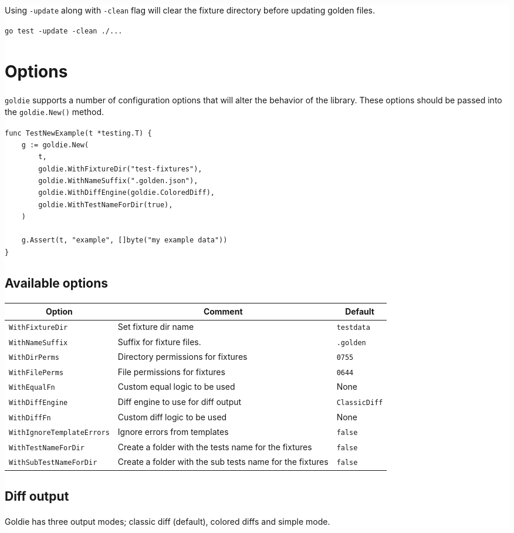 Using `-update` along with `-clean` flag will clear the fixture directory before updating golden files.

`go test -update -clean ./...`


# Options

`goldie` supports a number of configuration options that will alter the behavior
of the library.  These options should be passed into the `goldie.New()` method.

```
func TestNewExample(t *testing.T) {
    g := goldie.New(
        t,
        goldie.WithFixtureDir("test-fixtures"),
        goldie.WithNameSuffix(".golden.json"),
        goldie.WithDiffEngine(goldie.ColoredDiff),
        goldie.WithTestNameForDir(true),
    )

    g.Assert(t, "example", []byte("my example data"))
}
```

## Available options

| Option                     | Comment                                                  | Default
|----------------------------|----------------------------------------------------------|-------------
| `WithFixtureDir`           | Set fixture dir name                                     | `testdata`
| `WithNameSuffix`           | Suffix for fixture files.                                | `.golden`
| `WithDirPerms`             | Directory permissions for fixtures                       | `0755`
| `WithFilePerms`            | File permissions for fixtures                            | `0644`
| `WithEqualFn`              | Custom equal logic to be used                            | None
| `WithDiffEngine`           | Diff engine to use for diff output                       | `ClassicDiff`
| `WithDiffFn`               | Custom diff logic to be used                             | None
| `WithIgnoreTemplateErrors` | Ignore errors from templates                             | `false`
| `WithTestNameForDir`       | Create a folder with the tests name for the fixtures     | `false`
| `WithSubTestNameForDir`    | Create a folder with the sub tests name for the fixtures | `false`

## Diff output

Goldie has three output modes; classic diff (default), colored diffs and simple
mode.
